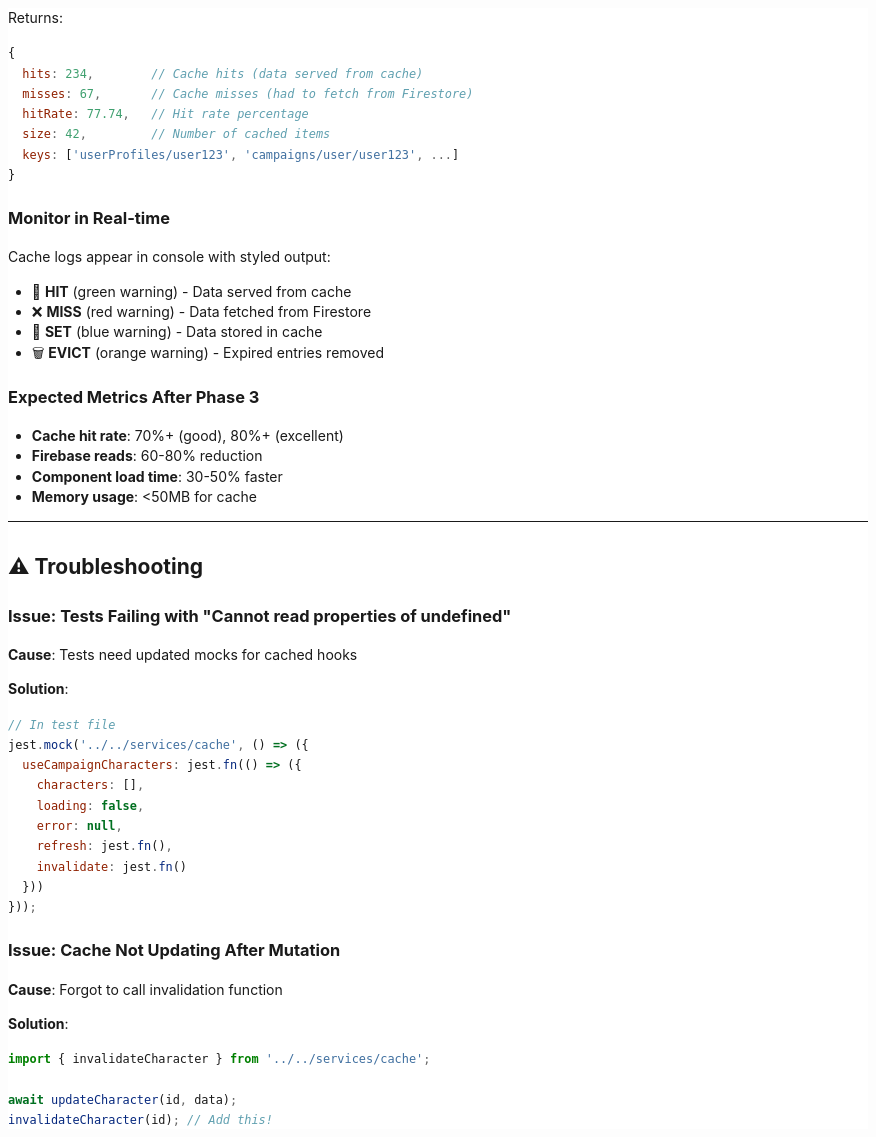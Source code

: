 Returns:
```javascript
{
  hits: 234,        // Cache hits (data served from cache)
  misses: 67,       // Cache misses (had to fetch from Firestore)
  hitRate: 77.74,   // Hit rate percentage
  size: 42,         // Number of cached items
  keys: ['userProfiles/user123', 'campaigns/user/user123', ...]
}
```

### Monitor in Real-time

Cache logs appear in console with styled output:
- 🎯 **HIT** (green warning) - Data served from cache
- ❌ **MISS** (red warning) - Data fetched from Firestore
- 💾 **SET** (blue warning) - Data stored in cache
- 🗑️ **EVICT** (orange warning) - Expired entries removed

### Expected Metrics After Phase 3
- **Cache hit rate**: 70%+ (good), 80%+ (excellent)
- **Firebase reads**: 60-80% reduction
- **Component load time**: 30-50% faster
- **Memory usage**: <50MB for cache

---

## ⚠️ Troubleshooting

### Issue: Tests Failing with "Cannot read properties of undefined"

**Cause**: Tests need updated mocks for cached hooks

**Solution**:
```javascript
// In test file
jest.mock('../../services/cache', () => ({
  useCampaignCharacters: jest.fn(() => ({
    characters: [],
    loading: false,
    error: null,
    refresh: jest.fn(),
    invalidate: jest.fn()
  }))
}));
```

### Issue: Cache Not Updating After Mutation

**Cause**: Forgot to call invalidation function

**Solution**:
```javascript
import { invalidateCharacter } from '../../services/cache';

await updateCharacter(id, data);
invalidateCharacter(id); // Add this!
```
